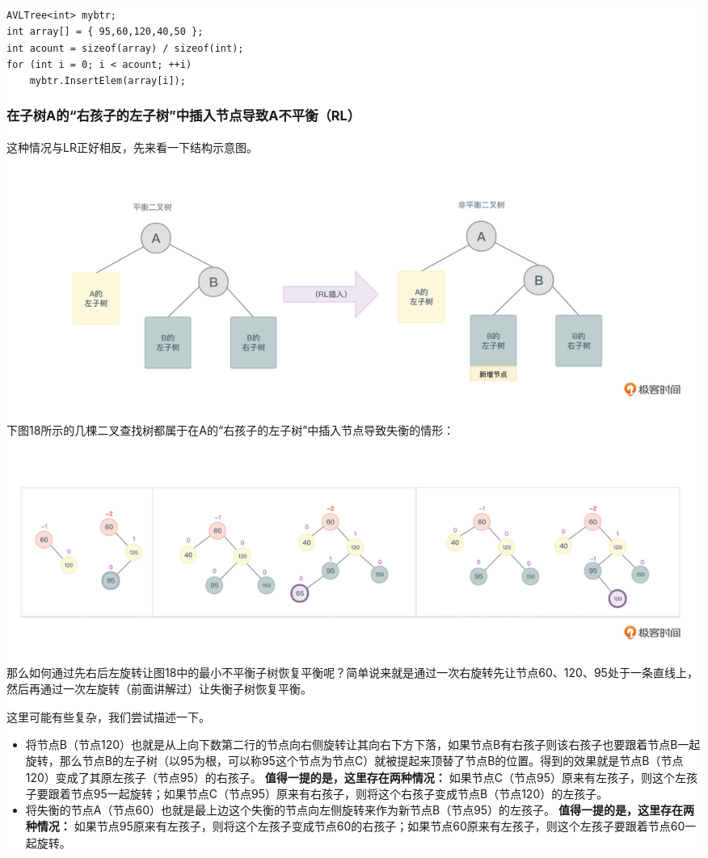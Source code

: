 ```plain
AVLTree<int> mybtr;
int array[] = { 95,60,120,40,50 };
int acount = sizeof(array) / sizeof(int);
for (int i = 0; i < acount; ++i)
	mybtr.InsertElem(array[i]);

```

### 在子树A的“右孩子的左子树”中插入节点导致A不平衡（RL）

这种情况与LR正好相反，先来看一下结构示意图。

![](images/641043/fc1741964af249f89a9e01byycfeb462.jpg)

下图18所示的几棵二叉查找树都属于在A的“右孩子的左子树”中插入节点导致失衡的情形：

![](images/641043/08a70a98042b478404a0a7ea2ed2c819.jpg)

那么如何通过先右后左旋转让图18中的最小不平衡子树恢复平衡呢？简单说来就是通过一次右旋转先让节点60、120、95处于一条直线上，然后再通过一次左旋转（前面讲解过）让失衡子树恢复平衡。

这里可能有些复杂，我们尝试描述一下。

- 将节点B（节点120）也就是从上向下数第二行的节点向右侧旋转让其向右下方下落，如果节点B有右孩子则该右孩子也要跟着节点B一起旋转，那么节点B的左子树（以95为根，可以称95这个节点为节点C）就被提起来顶替了节点B的位置。得到的效果就是节点B（节点120）变成了其原左孩子（节点95）的右孩子。 **值得一提的是，这里存在两种情况：** 如果节点C（节点95）原来有左孩子，则这个左孩子要跟着节点95一起旋转；如果节点C（节点95）原来有右孩子，则将这个右孩子变成节点B（节点120）的左孩子。
- 将失衡的节点A（节点60）也就是最上边这个失衡的节点向左侧旋转来作为新节点B（节点95）的左孩子。 **值得一提的是，这里存在两种情况：** 如果节点95原来有左孩子，则将这个左孩子变成节点60的右孩子；如果节点60原来有左孩子，则这个左孩子要跟着节点60一起旋转。
